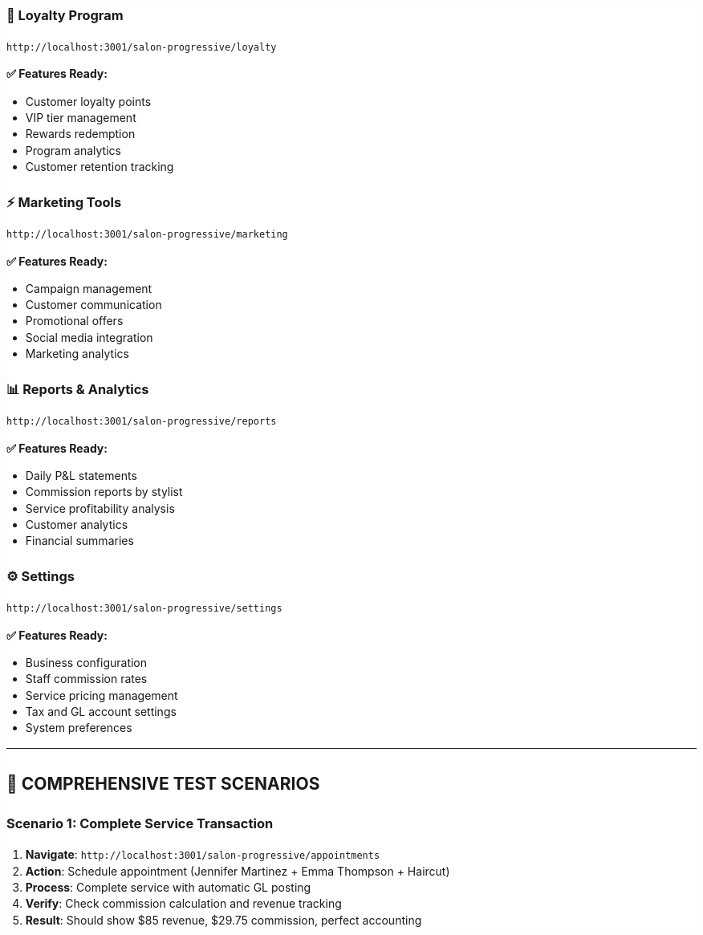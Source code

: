 ### **👑 Loyalty Program**
```
http://localhost:3001/salon-progressive/loyalty
```
**✅ Features Ready:**
- Customer loyalty points
- VIP tier management
- Rewards redemption
- Program analytics
- Customer retention tracking

### **⚡ Marketing Tools**
```
http://localhost:3001/salon-progressive/marketing
```
**✅ Features Ready:**
- Campaign management
- Customer communication
- Promotional offers
- Social media integration
- Marketing analytics

### **📊 Reports & Analytics**
```
http://localhost:3001/salon-progressive/reports
```
**✅ Features Ready:**
- Daily P&L statements
- Commission reports by stylist
- Service profitability analysis
- Customer analytics
- Financial summaries

### **⚙️ Settings**
```
http://localhost:3001/salon-progressive/settings
```
**✅ Features Ready:**
- Business configuration
- Staff commission rates
- Service pricing management
- Tax and GL account settings
- System preferences

---

## 🧪 **COMPREHENSIVE TEST SCENARIOS**

### **Scenario 1: Complete Service Transaction**
1. **Navigate**: `http://localhost:3001/salon-progressive/appointments`
2. **Action**: Schedule appointment (Jennifer Martinez + Emma Thompson + Haircut)
3. **Process**: Complete service with automatic GL posting
4. **Verify**: Check commission calculation and revenue tracking
5. **Result**: Should show $85 revenue, $29.75 commission, perfect accounting
